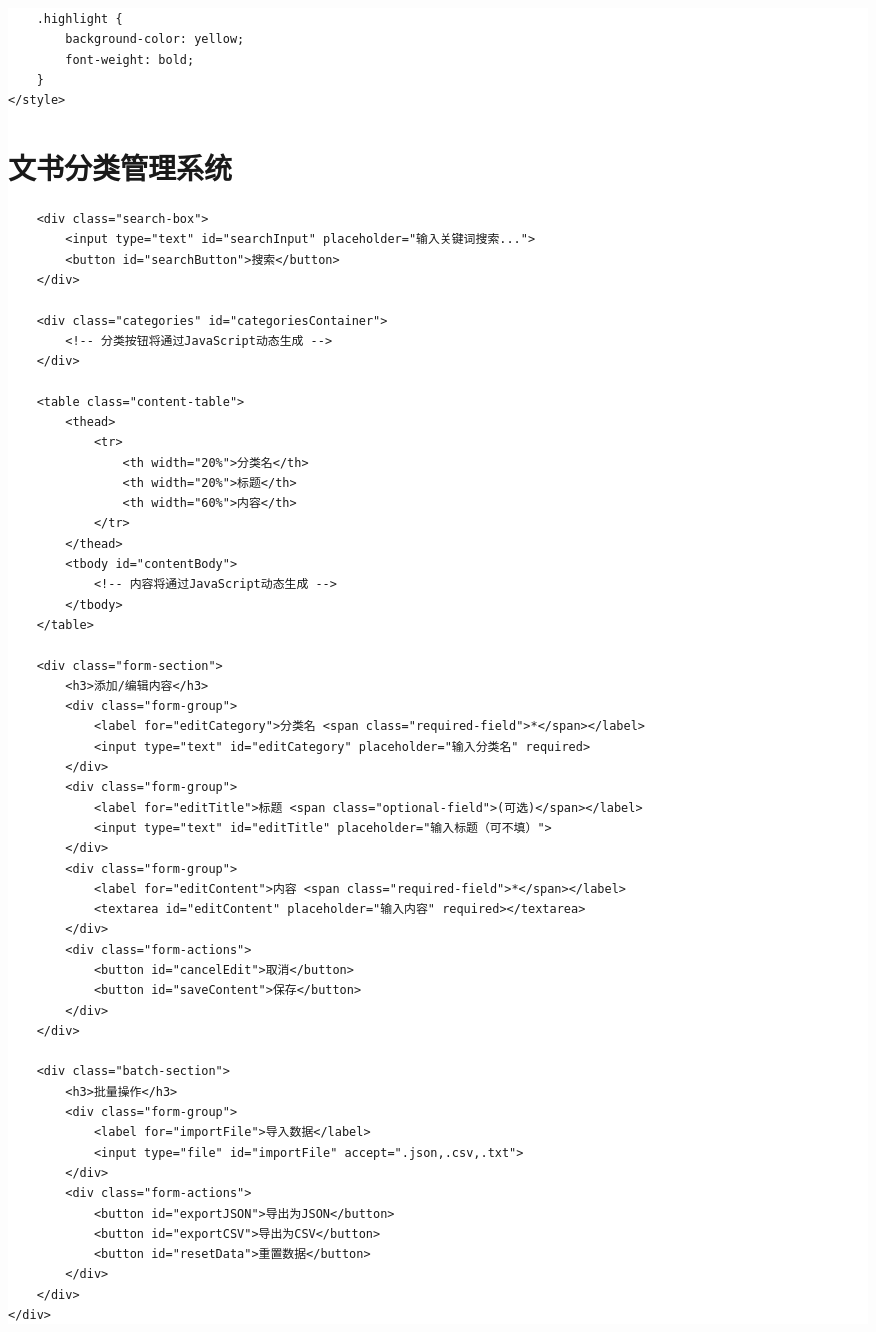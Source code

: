         .highlight {
            background-color: yellow;
            font-weight: bold;
        }
    </style>
</head>
<body>
    <div class="container">
        <h1>文书分类管理系统</h1>
        
        <div class="search-box">
            <input type="text" id="searchInput" placeholder="输入关键词搜索...">
            <button id="searchButton">搜索</button>
        </div>
        
        <div class="categories" id="categoriesContainer">
            <!-- 分类按钮将通过JavaScript动态生成 -->
        </div>
        
        <table class="content-table">
            <thead>
                <tr>
                    <th width="20%">分类名</th>
                    <th width="20%">标题</th>
                    <th width="60%">内容</th>
                </tr>
            </thead>
            <tbody id="contentBody">
                <!-- 内容将通过JavaScript动态生成 -->
            </tbody>
        </table>
        
        <div class="form-section">
            <h3>添加/编辑内容</h3>
            <div class="form-group">
                <label for="editCategory">分类名 <span class="required-field">*</span></label>
                <input type="text" id="editCategory" placeholder="输入分类名" required>
            </div>
            <div class="form-group">
                <label for="editTitle">标题 <span class="optional-field">(可选)</span></label>
                <input type="text" id="editTitle" placeholder="输入标题（可不填）">
            </div>
            <div class="form-group">
                <label for="editContent">内容 <span class="required-field">*</span></label>
                <textarea id="editContent" placeholder="输入内容" required></textarea>
            </div>
            <div class="form-actions">
                <button id="cancelEdit">取消</button>
                <button id="saveContent">保存</button>
            </div>
        </div>
        
        <div class="batch-section">
            <h3>批量操作</h3>
            <div class="form-group">
                <label for="importFile">导入数据</label>
                <input type="file" id="importFile" accept=".json,.csv,.txt">
            </div>
            <div class="form-actions">
                <button id="exportJSON">导出为JSON</button>
                <button id="exportCSV">导出为CSV</button>
                <button id="resetData">重置数据</button>
            </div>
        </div>
    </div>
